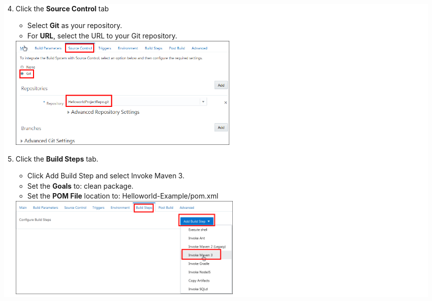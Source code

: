 
4.  Click the **Source Control** tab

    -   Select **Git** as your repository.
    -   For **URL**, select the URL to your Git repository.

    <img src="images/2/image51.png" width="433" height="211" />

5.  Click the **Build Steps** tab.

    -   Click Add Build Step and select Invoke Maven 3.
    -   Set the **Goals** to: clean package.
    -   Set the **POM File** location to: Helloworld-Example/pom.xml

    <img src="images/2/image52.png" width="441" height="189" />
